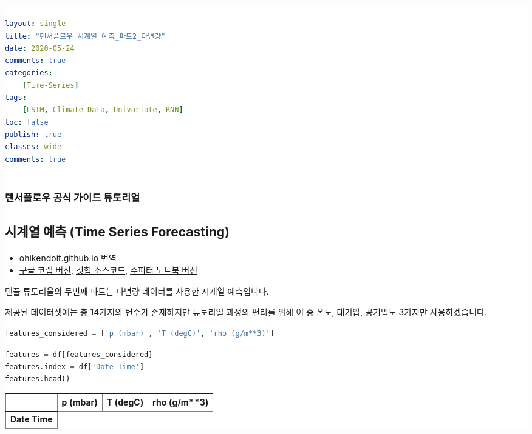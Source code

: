 ```yaml
---
layout: single
title: "텐서플로우 시계열 예측_파트2_다변량"
date: 2020-05-24
comments: true
categories: 
    [Time-Series]
tags:
    [LSTM, Climate Data, Univariate, RNN]
toc: false
publish: true
classes: wide
comments: true
---
```


### 텐서플로우 공식 가이드 튜토리얼
## 시계열 예측 (Time Series Forecasting)
- ohikendoit.github.io 번역
- [구글 코랩 버전](https://colab.research.google.com/github/tensorflow/docs/blob/master/site/en/tutorials/structured_data/time_series.ipynb), [깃헙 소스코드](https://github.com/tensorflow/docs/blob/master/site/en/tutorials/structured_data/time_series.ipynb), [주피터 노트북 버전](https://storage.googleapis.com/tensorflow_docs/docs/site/en/tutorials/structured_data/time_series.ipynb)

텐플 튜토리올의 두번째 파트는 다변량 데이터를 사용한 시계열 예측입니다.

제공된 데이터셋에는 총 14가지의 변수가 존재하지만 튜토리얼 과정의 편리를 위해 이 중 온도, 대기압, 공기밀도 3가지만 사용하겠습니다.


```python
features_considered = ['p (mbar)', 'T (degC)', 'rho (g/m**3)']
```


```python
features = df[features_considered]
features.index = df['Date Time']
features.head()
```




<div>
<style scoped>
    .dataframe tbody tr th:only-of-type {
        vertical-align: middle;
    }

    .dataframe tbody tr th {
        vertical-align: top;
    }

    .dataframe thead th {
        text-align: right;
    }
</style>
<table border="1" class="dataframe">
  <thead>
    <tr style="text-align: right;">
      <th></th>
      <th>p (mbar)</th>
      <th>T (degC)</th>
      <th>rho (g/m**3)</th>
    </tr>
    <tr>
      <th>Date Time</th>